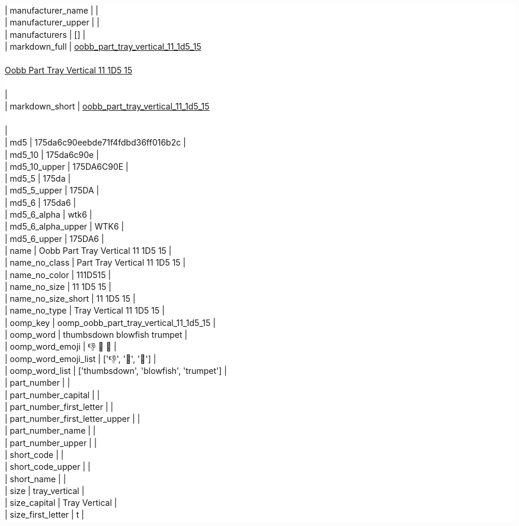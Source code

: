 | manufacturer_name |  |  
| manufacturer_upper |  |  
| manufacturers | [] |  
| markdown_full | [oobb_part_tray_vertical_11_1d5_15](https://github.com/oomlout/oomlout_oomp_current_version_messy/tree/main/parts/oobb_part_tray_vertical_11_1d5_15)<br>[](https://github.com/oomlout/oomlout_oomp_current_version_messy/tree/main/parts/oobb_part_tray_vertical_11_1d5_15)<br>[Oobb Part Tray Vertical 11 1D5 15](https://github.com/oomlout/oomlout_oomp_current_version_messy/tree/main/parts/oobb_part_tray_vertical_11_1d5_15)<br><br> |  
| markdown_short | [oobb_part_tray_vertical_11_1d5_15](https://github.com/oomlout/oomlout_oomp_current_version_messy/tree/main/parts/oobb_part_tray_vertical_11_1d5_15)<br><br> |  
| md5 | 175da6c90eebde71f4fdbd36ff016b2c |  
| md5_10 | 175da6c90e |  
| md5_10_upper | 175DA6C90E |  
| md5_5 | 175da |  
| md5_5_upper | 175DA |  
| md5_6 | 175da6 |  
| md5_6_alpha | wtk6 |  
| md5_6_alpha_upper | WTK6 |  
| md5_6_upper | 175DA6 |  
| name | Oobb Part Tray Vertical 11 1D5 15 |  
| name_no_class | Part Tray Vertical 11 1D5 15 |  
| name_no_color | 111D515 |  
| name_no_size | 11 1D5 15 |  
| name_no_size_short | 11 1D5 15 |  
| name_no_type | Tray Vertical 11 1D5 15 |  
| oomp_key | oomp_oobb_part_tray_vertical_11_1d5_15 |  
| oomp_word | thumbsdown blowfish trumpet |  
| oomp_word_emoji | :thumbsdown: :blowfish: :trumpet: |  
| oomp_word_emoji_list | [':thumbsdown:', ':blowfish:', ':trumpet:'] |  
| oomp_word_list | ['thumbsdown', 'blowfish', 'trumpet'] |  
| part_number |  |  
| part_number_capital |  |  
| part_number_first_letter |  |  
| part_number_first_letter_upper |  |  
| part_number_name |  |  
| part_number_upper |  |  
| short_code |  |  
| short_code_upper |  |  
| short_name |  |  
| size | tray_vertical |  
| size_capital | Tray Vertical |  
| size_first_letter | t |  